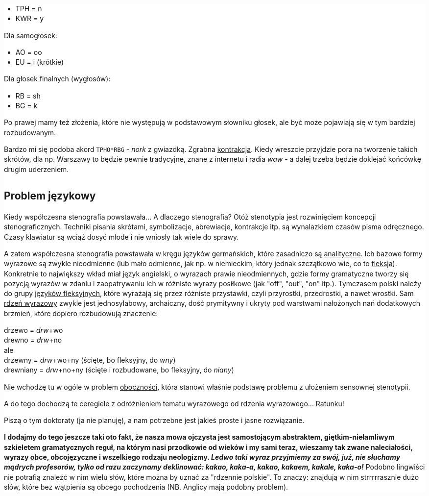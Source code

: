 - TPH = n
- KWR = y

Dla samogłosek:

- AO = oo
- EU = i (krótkie)

Dla głosek finalnych (wygłosów):

- RB = sh
- BG = k

Po prawej mamy też złożenia, które nie występują w podstawowym słowniku głosek, ale być może pojawiają się w tym bardziej rozbudowanym.

Bardzo mi się podoba akord `TPHO*RBG` - *nork* z gwiazdką. Zgrabna [kontrakcja](https://pl.wikipedia.org/wiki/Kontrakcja_(skr%C3%B3t)). Kiedy wreszcie przyjdzie pora na tworzenie takich skrótów, dla np. Warszawy to będzie pewnie tradycyjne, znane z internetu i radia *waw* - a dalej trzeba będzie doklejać końcówkę drugim uderzeniem.

## Problem językowy

Kiedy współczesna stenografia powstawała... A dlaczego stenografia? Otóż stenotypia jest rozwinięciem koncepcji stenograficznych. Techniki pisania skrótami, symbolizacje, abrewiacje, kontrakcje itp. są wynalazkiem czasów pisma odręcznego. Czasy klawiatur są wciąż dosyć młode i nie wniosły tak wiele do sprawy.

A zatem współczesna stenografia powstawała w kręgu języków germańskich, które zasadniczo są [analityczne](https://pl.wikipedia.org/wiki/J%C4%99zyki_analityczne). Ich bazowe formy wyrazowe są zwykle nieodmienne (lub mało odmienne, jak np. w niemieckim, który jednak szczątkowo wie, co to [fleksja](https://pl.wikipedia.org/wiki/Fleksja)). Konkretnie to największy wkład miał język angielski, o wyrazach prawie nieodmiennych, gdzie formy gramatyczne tworzy się pozycją wyrazów w zdaniu i zaopatrywaniu ich w różniste wyrazy posiłkowe (jak "off", "out", "on" itp.). Tymczasem polski należy do grupy [języków fleksyjnych](https://pl.wikipedia.org/wiki/J%C4%99zyki_fleksyjne), które wyrażają się przez różniste przystawki, czyli przyrostki, przedrostki, a nawet wrostki. Sam [rdzeń wyrazowy](https://pl.wikipedia.org/wiki/Rdze%C5%84_(j%C4%99zykoznawstwo)) zwykle jest jednosylabowy, archaiczny, dość prymitywny i ukryty pod warstwami nałożonych nań dodatkowych brzmień, które dopiero rozbudowują znaczenie:

drzewo = *drw*+wo \
drewno = *drw*+no \
ale \
drzewny = *drw*+wo+ny (ścięte, bo fleksyjny, do *wny*) \
drewniany = *drw*+no+ny (ścięte i rozbudowane, bo fleksyjny, do *niany*)

Nie wchodzę tu w ogóle w problem [oboczności](https://pl.wikipedia.org/wiki/Alternacja_(j%C4%99zykoznawstwo)), która stanowi właśnie podstawę problemu z ułożeniem sensownej stenotypii.

A do tego dochodzą te ceregiele z odróżnieniem tematu wyrazowego od rdzenia wyrazowego... Ratunku!

Piszą o tym doktoraty (ja nie planuję), a nam potrzebne jest jakieś proste i jasne rozwiązanie.

**I dodajmy do tego jeszcze taki oto fakt, że nasza mowa ojczysta jest samostojącym abstraktem, giętkim-niełamliwym szkieletem gramatycznych reguł, na którym nasi przodkowie od wieków i my sami teraz, wieszamy tak zwane naleciałości, wyrazy obce, obcojęzyczne i wszelkiego rodzaju neologizmy. *Ledwo taki wyraz przyjmiemy za swój, już, nie słuchamy mądrych profesorów, tylko od razu zaczynamy deklinować: kakao, kaka-a, kakao, kakaem, kakale, kaka-o!*** Podobno lingwiści nie potrafią znaleźć w nim wielu słów, które można by uznać za "rdzennie polskie". To znaczy: znajdują w nim strrrrrasznie dużo słów, które bez wątpienia są obcego pochodzenia (NB. Anglicy mają podobny problem).
